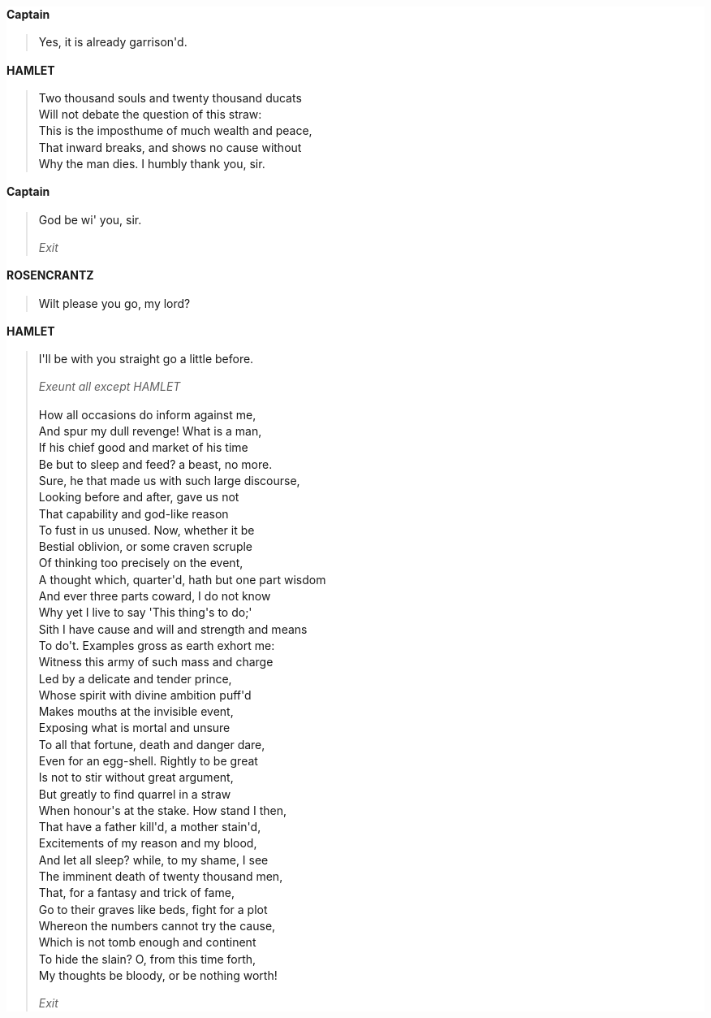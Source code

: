 <A NAME=speech13><b>Captain</b></a>
<blockquote>
<A NAME=25>Yes, it is already garrison'd.</A><br>
</blockquote>

<A NAME=speech14><b>HAMLET</b></a>
<blockquote>
<A NAME=26>Two thousand souls and twenty thousand ducats</A><br>
<A NAME=27>Will not debate the question of this straw:</A><br>
<A NAME=28>This is the imposthume of much wealth and peace,</A><br>
<A NAME=29>That inward breaks, and shows no cause without</A><br>
<A NAME=30>Why the man dies. I humbly thank you, sir.</A><br>
</blockquote>

<A NAME=speech15><b>Captain</b></a>
<blockquote>
<A NAME=31>God be wi' you, sir.</A><br>
<p><i>Exit</i></p>
</blockquote>

<A NAME=speech16><b>ROSENCRANTZ</b></a>
<blockquote>
<A NAME=32>Wilt please you go, my lord?</A><br>
</blockquote>

<A NAME=speech17><b>HAMLET</b></a>
<blockquote>
<A NAME=33>I'll be with you straight go a little before.</A><br>
<p><i>Exeunt all except HAMLET</i></p>
<A NAME=34>How all occasions do inform against me,</A><br>
<A NAME=35>And spur my dull revenge! What is a man,</A><br>
<A NAME=36>If his chief good and market of his time</A><br>
<A NAME=37>Be but to sleep and feed? a beast, no more.</A><br>
<A NAME=38>Sure, he that made us with such large discourse,</A><br>
<A NAME=39>Looking before and after, gave us not</A><br>
<A NAME=40>That capability and god-like reason</A><br>
<A NAME=41>To fust in us unused. Now, whether it be</A><br>
<A NAME=42>Bestial oblivion, or some craven scruple</A><br>
<A NAME=43>Of thinking too precisely on the event,</A><br>
<A NAME=44>A thought which, quarter'd, hath but one part wisdom</A><br>
<A NAME=45>And ever three parts coward, I do not know</A><br>
<A NAME=46>Why yet I live to say 'This thing's to do;'</A><br>
<A NAME=47>Sith I have cause and will and strength and means</A><br>
<A NAME=48>To do't. Examples gross as earth exhort me:</A><br>
<A NAME=49>Witness this army of such mass and charge</A><br>
<A NAME=50>Led by a delicate and tender prince,</A><br>
<A NAME=51>Whose spirit with divine ambition puff'd</A><br>
<A NAME=52>Makes mouths at the invisible event,</A><br>
<A NAME=53>Exposing what is mortal and unsure</A><br>
<A NAME=54>To all that fortune, death and danger dare,</A><br>
<A NAME=55>Even for an egg-shell. Rightly to be great</A><br>
<A NAME=56>Is not to stir without great argument,</A><br>
<A NAME=57>But greatly to find quarrel in a straw</A><br>
<A NAME=58>When honour's at the stake. How stand I then,</A><br>
<A NAME=59>That have a father kill'd, a mother stain'd,</A><br>
<A NAME=60>Excitements of my reason and my blood,</A><br>
<A NAME=61>And let all sleep? while, to my shame, I see</A><br>
<A NAME=62>The imminent death of twenty thousand men,</A><br>
<A NAME=63>That, for a fantasy and trick of fame,</A><br>
<A NAME=64>Go to their graves like beds, fight for a plot</A><br>
<A NAME=65>Whereon the numbers cannot try the cause,</A><br>
<A NAME=66>Which is not tomb enough and continent</A><br>
<A NAME=67>To hide the slain? O, from this time forth,</A><br>
<A NAME=68>My thoughts be bloody, or be nothing worth!</A><br>
<p><i>Exit</i></p>